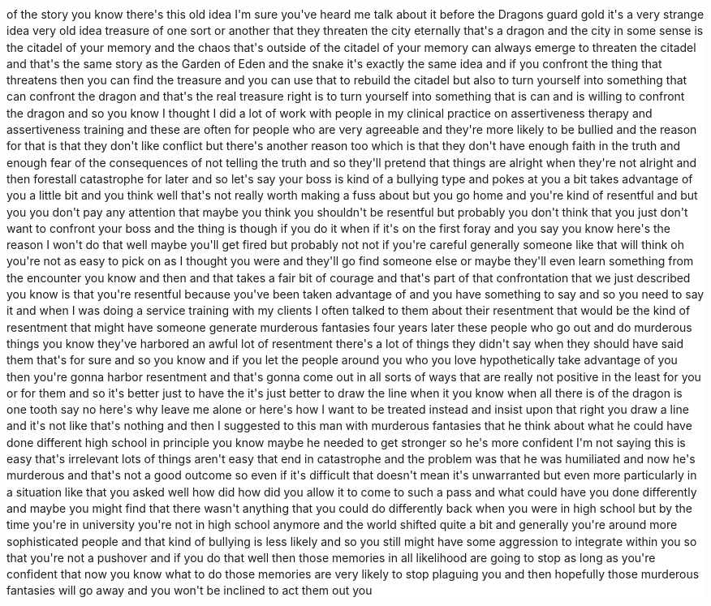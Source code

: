 of the story you know there's this old idea I'm sure you've heard me talk about it before the Dragons guard gold it's a very strange idea very old idea treasure of one sort or another that they threaten the city eternally that's a dragon and the city in some sense is the citadel of your memory and the chaos that's outside of the citadel of your memory can always emerge to threaten the citadel and that's the same story as the Garden of Eden and the snake it's exactly the same idea and if you confront the thing that threatens then you can find the treasure and you can use that to rebuild the citadel but also to turn yourself into something that can confront the dragon and that's the real treasure right is to turn yourself into something that is can and is willing to confront the dragon and so you know I thought I did a lot of work with people in my clinical practice on assertiveness therapy and assertiveness training and these are often for people who are very agreeable and they're more likely to be bullied and the reason for that is that they don't like conflict but there's another reason too which is that they don't have enough faith in the truth and enough fear of the consequences of not telling the truth and so they'll pretend that things are alright when they're not alright and then forestall catastrophe for later and so let's say your boss is kind of a bullying type and pokes at you a bit takes advantage of you a little bit and you think well that's not really worth making a fuss about but you go home and you're kind of resentful and but you you don't pay any attention that maybe you think you shouldn't be resentful but probably you don't think that you just don't want to confront your boss and the thing is though if you do it when if it's on the first foray and you say you know here's the reason I won't do that well maybe you'll get fired but probably not not if you're careful generally someone like that will think oh you're not as easy to pick on as I thought you were and they'll go find someone else or maybe they'll even learn something from the encounter you know and then and that takes a fair bit of courage and that's part of that confrontation that we just described you know is that you're resentful because you've been taken advantage of and you have something to say and so you need to say it and when I was doing a service training with my clients I often talked to them about their resentment that would be the kind of resentment that might have someone generate murderous fantasies four years later these people who go out and do murderous things you know they've harbored an awful lot of resentment there's a lot of things they didn't say when they should have said them that's for sure and so you know and if you let the people around you who you love hypothetically take advantage of you then you're gonna harbor resentment and that's gonna come out in all sorts of ways that are really not positive in the least for you or for them and so it's better just to have the it's just better to draw the line when it you know when all there is of the dragon is one tooth say no here's why leave me alone or here's how I want to be treated instead and insist upon that right you draw a line and it's not like that's nothing and then I suggested to this man with murderous fantasies that he think about what he could have done different high school in principle you know maybe he needed to get stronger so he's more confident I'm not saying this is easy that's irrelevant lots of things aren't easy that end in catastrophe and the problem was that he was humiliated and now he's murderous and that's not a good outcome so even if it's difficult that doesn't mean it's unwarranted but even more particularly in a situation like that you asked well how did how did you allow it to come to such a pass and what could have you done differently and maybe you might find that there wasn't anything that you could do differently back when you were in high school but by the time you're in university you're not in high school anymore and the world shifted quite a bit and generally you're around more sophisticated people and that kind of bullying is less likely and so you still might have some aggression to integrate within you so that you're not a pushover and if you do that well then those memories in all likelihood are going to stop as long as you're confident that now you know what to do those memories are very likely to stop plaguing you and then hopefully those murderous fantasies will go away and you won't be inclined to act them out you